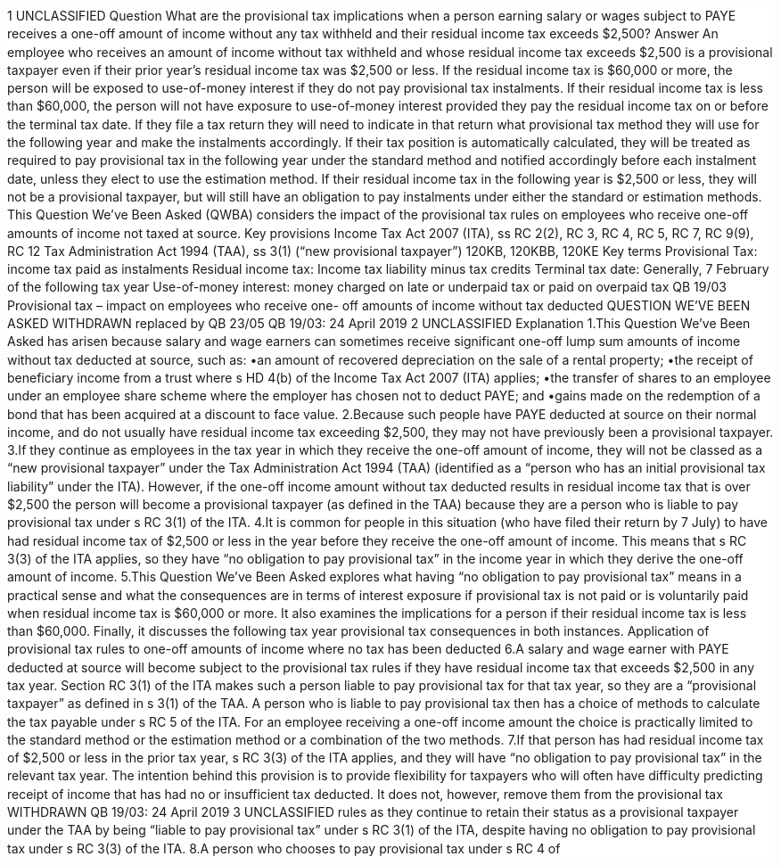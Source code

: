 1 UNCLASSIFIED Question What are the provisional tax implications when a person earning salary or wages subject to PAYE receives a one-off amount of income without any tax withheld and their residual income tax exceeds $2,500? Answer An employee who receives an amount of income without tax withheld and whose residual income tax exceeds $2,500 is a provisional taxpayer even if their prior year’s residual income tax was $2,500 or less. If the residual income tax is $60,000 or more, the person will be exposed to use-of-money interest if they do not pay provisional tax instalments. If their residual income tax is less than $60,000, the person will not have exposure to use-of-money interest provided they pay the residual income tax on or before the terminal tax date. If they file a tax return they will need to indicate in that return what provisional tax method they will use for the following year and make the instalments accordingly. If their tax position is automatically calculated, they will be treated as required to pay provisional tax in the following year under the standard method and notified accordingly before each instalment date, unless they elect to use the estimation method. If their residual income tax in the following year is $2,500 or less, they will not be a provisional taxpayer, but will still have an obligation to pay instalments under either the standard or estimation methods. This Question We’ve Been Asked (QWBA) considers the impact of the provisional tax rules on employees who receive one-off amounts of income not taxed at source. Key provisions Income Tax Act 2007 (ITA), ss RC 2(2), RC 3, RC 4, RC 5, RC 7, RC 9(9), RC 12 Tax Administration Act 1994 (TAA), ss 3(1) (“new provisional taxpayer”) 120KB, 120KBB, 120KE Key terms Provisional Tax: income tax paid as instalments Residual income tax: Income tax liability minus tax credits Terminal tax date: Generally, 7 February of the following tax year Use-of-money interest: money charged on late or underpaid tax or paid on overpaid tax QB 19/03 Provisional tax – impact on employees who receive one- off amounts of income without tax deducted QUESTION WE’VE BEEN ASKED WITHDRAWN replaced by QB 23/05 QB 19/03: 24 April 2019 2 UNCLASSIFIED Explanation 1.This Question We’ve Been Asked has arisen because salary and wage earners can sometimes receive significant one-off lump sum amounts of income without tax deducted at source, such as: •an amount of recovered depreciation on the sale of a rental property; •the receipt of beneficiary income from a trust where s HD 4(b) of the Income Tax Act 2007 (ITA) applies; •the transfer of shares to an employee under an employee share scheme where the employer has chosen not to deduct PAYE; and •gains made on the redemption of a bond that has been acquired at a discount to face value. 2.Because such people have PAYE deducted at source on their normal income, and do not usually have residual income tax exceeding $2,500, they may not have previously been a provisional taxpayer. 3.If they continue as employees in the tax year in which they receive the one-off amount of income, they will not be classed as a “new provisional taxpayer” under the Tax Administration Act 1994 (TAA) (identified as a “person who has an initial provisional tax liability” under the ITA). However, if the one-off income amount without tax deducted results in residual income tax that is over $2,500 the person will become a provisional taxpayer (as defined in the TAA) because they are a person who is liable to pay provisional tax under s RC 3(1) of the ITA. 4.It is common for people in this situation (who have filed their return by 7 July) to have had residual income tax of $2,500 or less in the year before they receive the one-off amount of income. This means that s RC 3(3) of the ITA applies, so they have “no obligation to pay provisional tax” in the income year in which they derive the one-off amount of income. 5.This Question We’ve Been Asked explores what having “no obligation to pay provisional tax” means in a practical sense and what the consequences are in terms of interest exposure if provisional tax is not paid or is voluntarily paid when residual income tax is $60,000 or more. It also examines the implications for a person if their residual income tax is less than $60,000. Finally, it discusses the following tax year provisional tax consequences in both instances. Application of provisional tax rules to one-off amounts of income where no tax has been deducted 6.A salary and wage earner with PAYE deducted at source will become subject to the provisional tax rules if they have residual income tax that exceeds $2,500 in any tax year. Section RC 3(1) of the ITA makes such a person liable to pay provisional tax for that tax year, so they are a “provisional taxpayer” as defined in s 3(1) of the TAA. A person who is liable to pay provisional tax then has a choice of methods to calculate the tax payable under s RC 5 of the ITA. For an employee receiving a one-off income amount the choice is practically limited to the standard method or the estimation method or a combination of the two methods. 7.If that person has had residual income tax of $2,500 or less in the prior tax year, s RC 3(3) of the ITA applies, and they will have “no obligation to pay provisional tax” in the relevant tax year. The intention behind this provision is to provide flexibility for taxpayers who will often have difficulty predicting receipt of income that has had no or insufficient tax deducted. It does not, however, remove them from the provisional tax WITHDRAWN QB 19/03: 24 April 2019 3 UNCLASSIFIED rules as they continue to retain their status as a provisional taxpayer under the TAA by being “liable to pay provisional tax” under s RC 3(1) of the ITA, despite having no obligation to pay provisional tax under s RC 3(3) of the ITA. 8.A person who chooses to pay provisional tax under s RC 4 of